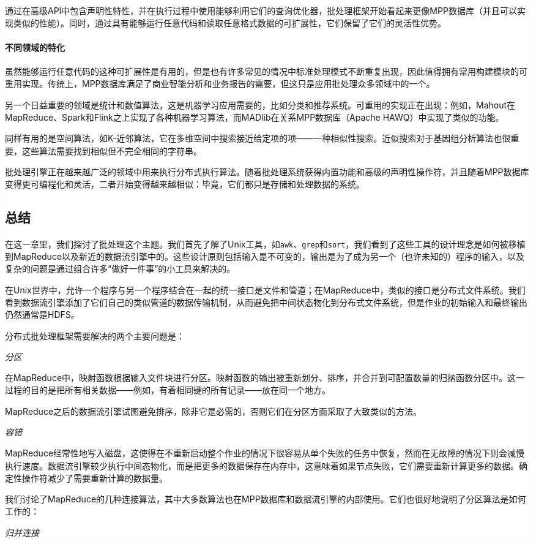 通过在高级API中包含声明性特性，并在执行过程中使用能够利用它们的查询优化器，批处理框架开始看起来更像MPP数据库（并且可以实现类似的性能）。同时，通过具有能够运行任意代码和读取任意格式数据的可扩展性，它们保留了它们的灵活性优势。

#### 不同领域的特化

虽然能够运行任意代码的这种可扩展性是有用的，但是也有许多常见的情况中标准处理模式不断重复出现，因此值得拥有常用构建模块的可重用实现。传统上，MPP数据库满足了商业智能分析和业务报告的需要，但这只是应用批处理众多领域中的一个。

另一个日益重要的领域是统计和数值算法，这是机器学习应用需要的，比如分类和推荐系统。可重用的实现正在出现：例如，Mahout在MapReduce、Spark和Flink之上实现了各种机器学习算法，而MADlib在关系MPP数据库（Apache HAWQ）中实现了类似的功能。

同样有用的是空间算法，如K-近邻算法，它在多维空间中搜索接近给定项的项——一种相似性搜索。近似搜索对于基因组分析算法也很重要，这些算法需要找到相似但不完全相同的字符串。

批处理引擎正在越来越广泛的领域中用来执行分布式执行算法。随着批处理系统获得内置功能和高级的声明性操作符，并且随着MPP数据库变得更可编程化和灵活，二者开始变得越来越相似：毕竟，它们都只是存储和处理数据的系统。

## 总结

在这一章里，我们探讨了批处理这个主题。我们首先了解了Unix工具，如`awk`、`grep`和`sort`，我们看到了这些工具的设计理念是如何被移植到MapReduce以及新近的数据流引擎中的。这些设计原则包括输入是不可变的，输出是为了成为另一个（也许未知的）程序的输入，以及复杂的问题是通过组合许多“做好一件事”的小工具来解决的。

在Unix世界中，允许一个程序与另一个程序结合在一起的统一接口是文件和管道；在MapReduce中，类似的接口是分布式文件系统。我们看到数据流引擎添加了它们自己的类似管道的数据传输机制，从而避免把中间状态物化到分布式文件系统，但是作业的初始输入和最终输出仍然通常是HDFS。

分布式批处理框架需要解决的两个主要问题是：

*分区*

在MapReduce中，映射函数根据输入文件块进行分区。映射函数的输出被重新划分、排序，并合并到可配置数量的归纳函数分区中。这一过程的目的是把所有相关数据——例如，有着相同键的所有记录——放在同一个地方。

MapReduce之后的数据流引擎试图避免排序，除非它是必需的，否则它们在分区方面采取了大致类似的方法。

*容错*

MapReduce经常性地写入磁盘，这使得在不重新启动整个作业的情况下很容易从单个失败的任务中恢复，然而在无故障的情况下则会减慢执行速度。数据流引擎较少执行中间态物化，而是把更多的数据保存在内存中，这意味着如果节点失败，它们需要重新计算更多的数据。确定性操作符减少了需要重新计算的数据量。

我们讨论了MapReduce的几种连接算法，其中大多数算法也在MPP数据库和数据流引擎的内部使用。它们也很好地说明了分区算法是如何工作的：

*归并连接*

